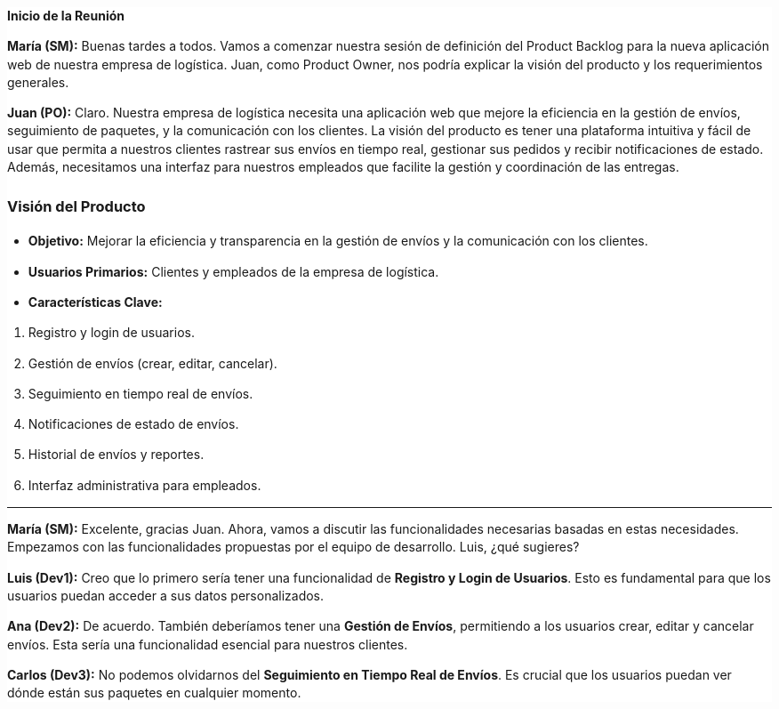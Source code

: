 **Inicio de la Reunión**

  

**María (SM):** Buenas tardes a todos. Vamos a comenzar nuestra sesión de definición del Product Backlog para la nueva aplicación web de nuestra empresa de logística. Juan, como Product Owner, nos podría explicar la visión del producto y los requerimientos generales.

  

**Juan (PO):** Claro. Nuestra empresa de logística necesita una aplicación web que mejore la eficiencia en la gestión de envíos, seguimiento de paquetes, y la comunicación con los clientes. La visión del producto es tener una plataforma intuitiva y fácil de usar que permita a nuestros clientes rastrear sus envíos en tiempo real, gestionar sus pedidos y recibir notificaciones de estado. Además, necesitamos una interfaz para nuestros empleados que facilite la gestión y coordinación de las entregas.

  

### Visión del Producto

-  **Objetivo:** Mejorar la eficiencia y transparencia en la gestión de envíos y la comunicación con los clientes.

-  **Usuarios Primarios:** Clientes y empleados de la empresa de logística.

-  **Características Clave:**

1. Registro y login de usuarios.

2. Gestión de envíos (crear, editar, cancelar).

3. Seguimiento en tiempo real de envíos.

4. Notificaciones de estado de envíos.

5. Historial de envíos y reportes.

6. Interfaz administrativa para empleados.

  

---

  

**María (SM):** Excelente, gracias Juan. Ahora, vamos a discutir las funcionalidades necesarias basadas en estas necesidades. Empezamos con las funcionalidades propuestas por el equipo de desarrollo. Luis, ¿qué sugieres?

  

**Luis (Dev1):** Creo que lo primero sería tener una funcionalidad de **Registro y Login de Usuarios**. Esto es fundamental para que los usuarios puedan acceder a sus datos personalizados.

  

**Ana (Dev2):** De acuerdo. También deberíamos tener una **Gestión de Envíos**, permitiendo a los usuarios crear, editar y cancelar envíos. Esta sería una funcionalidad esencial para nuestros clientes.

  

**Carlos (Dev3):** No podemos olvidarnos del **Seguimiento en Tiempo Real de Envíos**. Es crucial que los usuarios puedan ver dónde están sus paquetes en cualquier momento.
